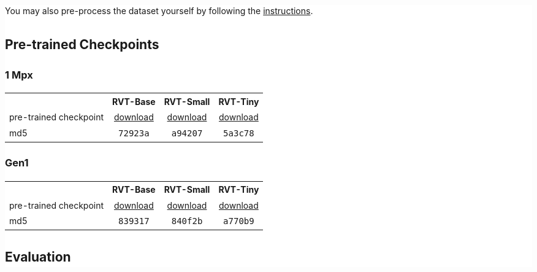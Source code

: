 </tbody></table>

You may also pre-process the dataset yourself by following the [instructions](scripts/genx/README.md).

## Pre-trained Checkpoints

### 1 Mpx

<table><tbody>
<th valign="bottom"></th>
<th valign="bottom">RVT-Base</th>
<th valign="bottom">RVT-Small</th>
<th valign="bottom">RVT-Tiny</th>
<tr><td align="left">pre-trained checkpoint</td>
<td align="center"><a href="https://download.ifi.uzh.ch/rpg/RVT/checkpoints/1mpx/rvt-b.ckpt">download</a></td>
<td align="center"><a href="https://download.ifi.uzh.ch/rpg/RVT/checkpoints/1mpx/rvt-s.ckpt">download</a></td>
<td align="center"><a href="https://download.ifi.uzh.ch/rpg/RVT/checkpoints/1mpx/rvt-t.ckpt">download</a></td>
</tr>
<tr><td align="left">md5</td>
<td align="center"><tt>72923a</tt></td>
<td align="center"><tt>a94207</tt></td>
<td align="center"><tt>5a3c78</tt></td>
</tr>
</tbody></table>

### Gen1

<table><tbody>
<th valign="bottom"></th>
<th valign="bottom">RVT-Base</th>
<th valign="bottom">RVT-Small</th>
<th valign="bottom">RVT-Tiny</th>
<tr><td align="left">pre-trained checkpoint</td>
<td align="center"><a href="https://download.ifi.uzh.ch/rpg/RVT/checkpoints/gen1/rvt-b.ckpt">download</a></td>
<td align="center"><a href="https://download.ifi.uzh.ch/rpg/RVT/checkpoints/gen1/rvt-s.ckpt">download</a></td>
<td align="center"><a href="https://download.ifi.uzh.ch/rpg/RVT/checkpoints/gen1/rvt-t.ckpt">download</a></td>
</tr>
<tr><td align="left">md5</td>
<td align="center"><tt>839317</tt></td>
<td align="center"><tt>840f2b</tt></td>
<td align="center"><tt>a770b9</tt></td>
</tr>
</tbody></table>

## Evaluation
